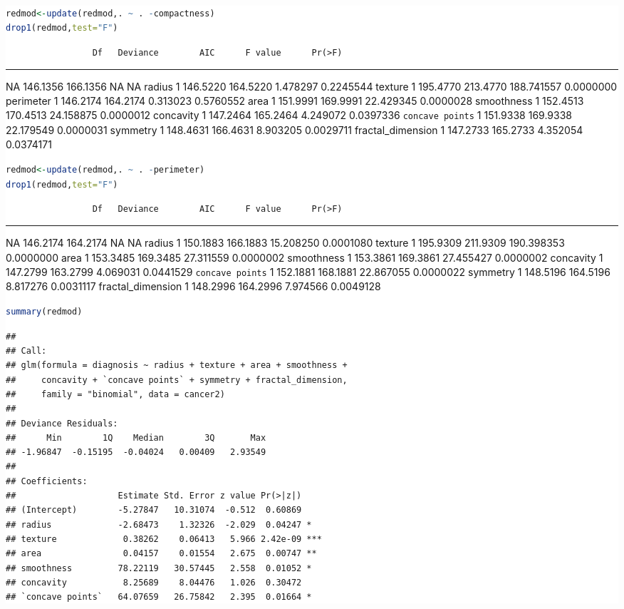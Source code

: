 ```r
redmod<-update(redmod,. ~ . -compactness) 
drop1(redmod,test="F")
```

<div class="kable-table">

                     Df   Deviance        AIC      F value      Pr(>F)
------------------  ---  ---------  ---------  -----------  ----------
<none>               NA   146.1356   166.1356           NA          NA
radius                1   146.5220   164.5220     1.478297   0.2245544
texture               1   195.4770   213.4770   188.741557   0.0000000
perimeter             1   146.2174   164.2174     0.313023   0.5760552
area                  1   151.9991   169.9991    22.429345   0.0000028
smoothness            1   152.4513   170.4513    24.158875   0.0000012
concavity             1   147.2464   165.2464     4.249072   0.0397336
`concave points`      1   151.9338   169.9338    22.179549   0.0000031
symmetry              1   148.4631   166.4631     8.903205   0.0029711
fractal_dimension     1   147.2733   165.2733     4.352054   0.0374171

</div>



```r
redmod<-update(redmod,. ~ . -perimeter)
drop1(redmod,test="F")
```

<div class="kable-table">

                     Df   Deviance        AIC      F value      Pr(>F)
------------------  ---  ---------  ---------  -----------  ----------
<none>               NA   146.2174   164.2174           NA          NA
radius                1   150.1883   166.1883    15.208250   0.0001080
texture               1   195.9309   211.9309   190.398353   0.0000000
area                  1   153.3485   169.3485    27.311559   0.0000002
smoothness            1   153.3861   169.3861    27.455427   0.0000002
concavity             1   147.2799   163.2799     4.069031   0.0441529
`concave points`      1   152.1881   168.1881    22.867055   0.0000022
symmetry              1   148.5196   164.5196     8.817276   0.0031117
fractal_dimension     1   148.2996   164.2996     7.974566   0.0049128

</div>



```r
summary(redmod)
```

```
## 
## Call:
## glm(formula = diagnosis ~ radius + texture + area + smoothness + 
##     concavity + `concave points` + symmetry + fractal_dimension, 
##     family = "binomial", data = cancer2)
## 
## Deviance Residuals: 
##      Min        1Q    Median        3Q       Max  
## -1.96847  -0.15195  -0.04024   0.00409   2.93549  
## 
## Coefficients:
##                    Estimate Std. Error z value Pr(>|z|)    
## (Intercept)        -5.27847   10.31074  -0.512  0.60869    
## radius             -2.68473    1.32326  -2.029  0.04247 *  
## texture             0.38262    0.06413   5.966 2.42e-09 ***
## area                0.04157    0.01554   2.675  0.00747 ** 
## smoothness         78.22119   30.57445   2.558  0.01052 *  
## concavity           8.25689    8.04476   1.026  0.30472    
## `concave points`   64.07659   26.75842   2.395  0.01664 *  
```
